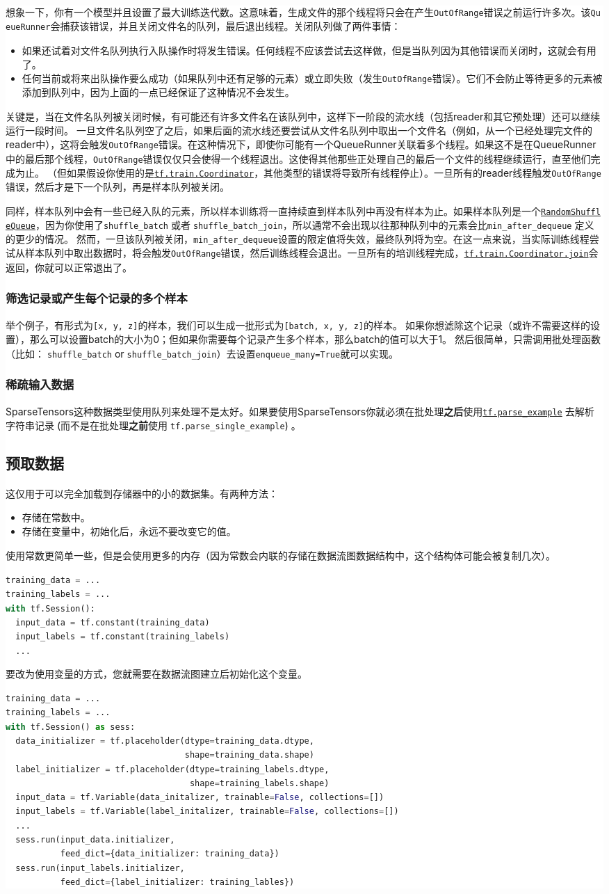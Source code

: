 想象一下，你有一个模型并且设置了最大训练迭代数。这意味着，生成文件的那个线程将只会在产生`OutOfRange`错误之前运行许多次。该`QueueRunner`会捕获该错误，并且关闭文件名的队列，最后退出线程。关闭队列做了两件事情：

*   如果还试着对文件名队列执行入队操作时将发生错误。任何线程不应该尝试去这样做，但是当队列因为其他错误而关闭时，这就会有用了。
*   任何当前或将来出队操作要么成功（如果队列中还有足够的元素）或立即失败（发生`OutOfRange`错误）。它们不会防止等待更多的元素被添加到队列中，因为上面的一点已经保证了这种情况不会发生。

关键是，当在文件名队列被关闭时候，有可能还有许多文件名在该队列中，这样下一阶段的流水线（包括reader和其它预处理）还可以继续运行一段时间。 一旦文件名队列空了之后，如果后面的流水线还要尝试从文件名队列中取出一个文件名（例如，从一个已经处理完文件的reader中），这将会触发`OutOfRange`错误。在这种情况下，即使你可能有一个QueueRunner关联着多个线程。如果这不是在QueueRunner中的最后那个线程，`OutOfRange`错误仅仅只会使得一个线程退出。这使得其他那些正处理自己的最后一个文件的线程继续运行，直至他们完成为止。 （但如果假设你使用的是[`tf.train.Coordinator`](../../api_docs/python/train.md#Coordinator)，其他类型的错误将导致所有线程停止）。一旦所有的reader线程触发`OutOfRange`错误，然后才是下一个队列，再是样本队列被关闭。

同样，样本队列中会有一些已经入队的元素，所以样本训练将一直持续直到样本队列中再没有样本为止。如果样本队列是一个[`RandomShuffleQueue`](../../api_docs/python/io_ops.md#RandomShuffleQueue)，因为你使用了`shuffle_batch` 或者 `shuffle_batch_join`，所以通常不会出现以往那种队列中的元素会比`min_after_dequeue` 定义的更少的情况。 然而，一旦该队列被关闭，`min_after_dequeue`设置的限定值将失效，最终队列将为空。在这一点来说，当实际训练线程尝试从样本队列中取出数据时，将会触发`OutOfRange`错误，然后训练线程会退出。一旦所有的培训线程完成，[`tf.train.Coordinator.join`](../../api_docs/python/train.md#Coordinator.join)会返回，你就可以正常退出了。

### 筛选记录或产生每个记录的多个样本 <a class="md-anchor" id="AUTOGENERATED-filtering-records-or-producing-multiple-examples-per-record"></a>

举个例子，有形式为`[x, y, z]`的样本，我们可以生成一批形式为`[batch, x, y, z]`的样本。 如果你想滤除这个记录（或许不需要这样的设置），那么可以设置batch的大小为0；但如果你需要每个记录产生多个样本，那么batch的值可以大于1。 然后很简单，只需调用批处理函数（比如： `shuffle_batch` or `shuffle_batch_join`）去设置`enqueue_many=True`就可以实现。

### 稀疏输入数据 <a class="md-anchor" id="AUTOGENERATED-sparse-input-data"></a>

SparseTensors这种数据类型使用队列来处理不是太好。如果要使用SparseTensors你就必须在批处理**之后**使用[`tf.parse_example`](../../api_docs/python/io_ops.md#parse_example) 去解析字符串记录 (而不是在批处理**之前**使用 `tf.parse_single_example`) 。

## 预取数据 <a class="md-anchor" id="AUTOGENERATED-preloaded-data"></a>

这仅用于可以完全加载到存储器中的小的数据集。有两种方法：

* 存储在常数中。
* 存储在变量中，初始化后，永远不要改变它的值。

使用常数更简单一些，但是会使用更多的内存（因为常数会内联的存储在数据流图数据结构中，这个结构体可能会被复制几次）。

```python
training_data = ...
training_labels = ...
with tf.Session():
  input_data = tf.constant(training_data)
  input_labels = tf.constant(training_labels)
  ...
```

要改为使用变量的方式，您就需要在数据流图建立后初始化这个变量。

```python
training_data = ...
training_labels = ...
with tf.Session() as sess:
  data_initializer = tf.placeholder(dtype=training_data.dtype,
                                    shape=training_data.shape)
  label_initializer = tf.placeholder(dtype=training_labels.dtype,
                                     shape=training_labels.shape)
  input_data = tf.Variable(data_initalizer, trainable=False, collections=[])
  input_labels = tf.Variable(label_initalizer, trainable=False, collections=[])
  ...
  sess.run(input_data.initializer,
           feed_dict={data_initializer: training_data})
  sess.run(input_labels.initializer,
           feed_dict={label_initializer: training_lables})
```